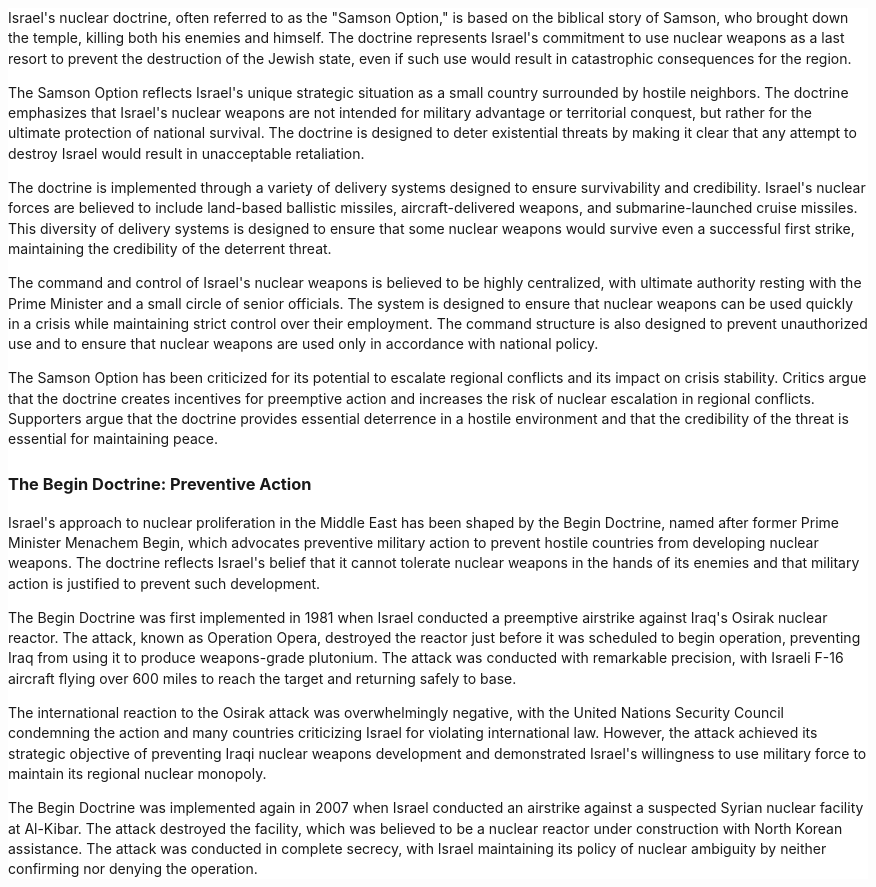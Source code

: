 Israel's nuclear doctrine, often referred to as the "Samson Option," is based on the biblical story of Samson, who brought down the temple, killing both his enemies and himself. The doctrine represents Israel's commitment to use nuclear weapons as a last resort to prevent the destruction of the Jewish state, even if such use would result in catastrophic consequences for the region.

The Samson Option reflects Israel's unique strategic situation as a small country surrounded by hostile neighbors. The doctrine emphasizes that Israel's nuclear weapons are not intended for military advantage or territorial conquest, but rather for the ultimate protection of national survival. The doctrine is designed to deter existential threats by making it clear that any attempt to destroy Israel would result in unacceptable retaliation.

The doctrine is implemented through a variety of delivery systems designed to ensure survivability and credibility. Israel's nuclear forces are believed to include land-based ballistic missiles, aircraft-delivered weapons, and submarine-launched cruise missiles. This diversity of delivery systems is designed to ensure that some nuclear weapons would survive even a successful first strike, maintaining the credibility of the deterrent threat.

The command and control of Israel's nuclear weapons is believed to be highly centralized, with ultimate authority resting with the Prime Minister and a small circle of senior officials. The system is designed to ensure that nuclear weapons can be used quickly in a crisis while maintaining strict control over their employment. The command structure is also designed to prevent unauthorized use and to ensure that nuclear weapons are used only in accordance with national policy.

The Samson Option has been criticized for its potential to escalate regional conflicts and its impact on crisis stability. Critics argue that the doctrine creates incentives for preemptive action and increases the risk of nuclear escalation in regional conflicts. Supporters argue that the doctrine provides essential deterrence in a hostile environment and that the credibility of the threat is essential for maintaining peace.

### The Begin Doctrine: Preventive Action

Israel's approach to nuclear proliferation in the Middle East has been shaped by the Begin Doctrine, named after former Prime Minister Menachem Begin, which advocates preventive military action to prevent hostile countries from developing nuclear weapons. The doctrine reflects Israel's belief that it cannot tolerate nuclear weapons in the hands of its enemies and that military action is justified to prevent such development.

The Begin Doctrine was first implemented in 1981 when Israel conducted a preemptive airstrike against Iraq's Osirak nuclear reactor. The attack, known as Operation Opera, destroyed the reactor just before it was scheduled to begin operation, preventing Iraq from using it to produce weapons-grade plutonium. The attack was conducted with remarkable precision, with Israeli F-16 aircraft flying over 600 miles to reach the target and returning safely to base.

The international reaction to the Osirak attack was overwhelmingly negative, with the United Nations Security Council condemning the action and many countries criticizing Israel for violating international law. However, the attack achieved its strategic objective of preventing Iraqi nuclear weapons development and demonstrated Israel's willingness to use military force to maintain its regional nuclear monopoly.

The Begin Doctrine was implemented again in 2007 when Israel conducted an airstrike against a suspected Syrian nuclear facility at Al-Kibar. The attack destroyed the facility, which was believed to be a nuclear reactor under construction with North Korean assistance. The attack was conducted in complete secrecy, with Israel maintaining its policy of nuclear ambiguity by neither confirming nor denying the operation.
